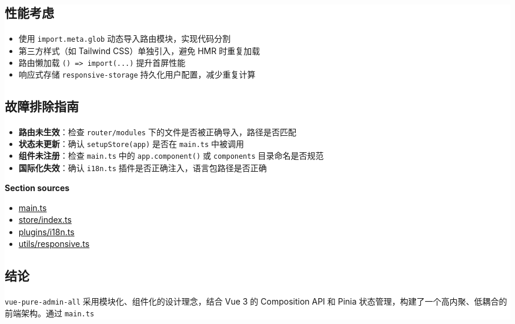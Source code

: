 ## 性能考虑
- 使用 `import.meta.glob` 动态导入路由模块，实现代码分割
- 第三方样式（如 Tailwind CSS）单独引入，避免 HMR 时重复加载
- 路由懒加载 `() => import(...)` 提升首屏性能
- 响应式存储 `responsive-storage` 持久化用户配置，减少重复计算

## 故障排除指南
- **路由未生效**：检查 `router/modules` 下的文件是否被正确导入，路径是否匹配
- **状态未更新**：确认 `setupStore(app)` 是否在 `main.ts` 中被调用
- **组件未注册**：检查 `main.ts` 中的 `app.component()` 或 `components` 目录命名是否规范
- **国际化失效**：确认 `i18n.ts` 插件是否正确注入，语言包路径是否正确

**Section sources**  
- [main.ts](file://web/src/main.ts#L1-L72)
- [store/index.ts](file://web/src/store/index.ts#L1-L10)
- [plugins/i18n.ts](file://web/src/plugins/i18n.ts)
- [utils/responsive.ts](file://web/src/utils/responsive.ts#L1-L47)

## 结论
`vue-pure-admin-all` 采用模块化、组件化的设计理念，结合 Vue 3 的 Composition API 和 Pinia 状态管理，构建了一个高内聚、低耦合的前端架构。通过 `main.ts`